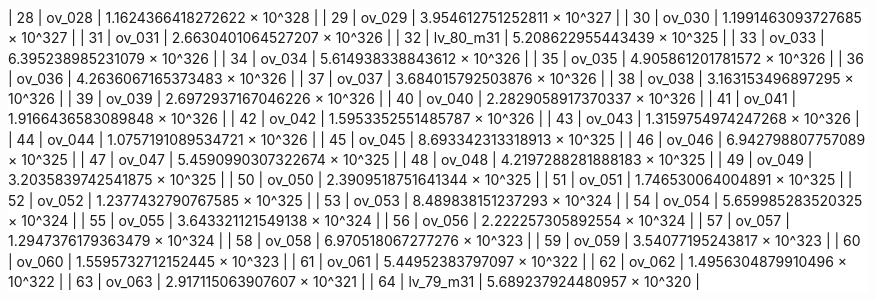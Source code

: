 | 28 | ov_028 | 1.1624366418272622 × 10^328 |
| 29 | ov_029 | 3.954612751252811 × 10^327 |
| 30 | ov_030 | 1.1991463093727685 × 10^327 |
| 31 | ov_031 | 2.6630401064527207 × 10^326 |
| 32 | lv_80_m31 | 5.208622955443439 × 10^325 |
| 33 | ov_033 | 6.395238985231079 × 10^326 |
| 34 | ov_034 | 5.614938338843612 × 10^326 |
| 35 | ov_035 | 4.905861201781572 × 10^326 |
| 36 | ov_036 | 4.2636067165373483 × 10^326 |
| 37 | ov_037 | 3.684015792503876 × 10^326 |
| 38 | ov_038 | 3.163153496897295 × 10^326 |
| 39 | ov_039 | 2.6972937167046226 × 10^326 |
| 40 | ov_040 | 2.2829058917370337 × 10^326 |
| 41 | ov_041 | 1.9166436583089848 × 10^326 |
| 42 | ov_042 | 1.5953352551485787 × 10^326 |
| 43 | ov_043 | 1.3159754974247268 × 10^326 |
| 44 | ov_044 | 1.0757191089534721 × 10^326 |
| 45 | ov_045 | 8.693342313318913 × 10^325 |
| 46 | ov_046 | 6.942798807757089 × 10^325 |
| 47 | ov_047 | 5.4590990307322674 × 10^325 |
| 48 | ov_048 | 4.2197288281888183 × 10^325 |
| 49 | ov_049 | 3.2035839742541875 × 10^325 |
| 50 | ov_050 | 2.3909518751641344 × 10^325 |
| 51 | ov_051 | 1.746530064004891 × 10^325 |
| 52 | ov_052 | 1.2377432790767585 × 10^325 |
| 53 | ov_053 | 8.489838151237293 × 10^324 |
| 54 | ov_054 | 5.659985283520325 × 10^324 |
| 55 | ov_055 | 3.643321121549138 × 10^324 |
| 56 | ov_056 | 2.222257305892554 × 10^324 |
| 57 | ov_057 | 1.2947376179363479 × 10^324 |
| 58 | ov_058 | 6.970518067277276 × 10^323 |
| 59 | ov_059 | 3.54077195243817 × 10^323 |
| 60 | ov_060 | 1.5595732712152445 × 10^323 |
| 61 | ov_061 | 5.44952383797097 × 10^322 |
| 62 | ov_062 | 1.4956304879910496 × 10^322 |
| 63 | ov_063 | 2.917115063907607 × 10^321 |
| 64 | lv_79_m31 | 5.689237924480957 × 10^320 |
